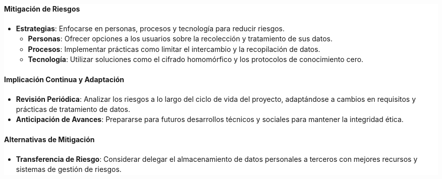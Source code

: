 #### **Mitigación de Riesgos**
- **Estrategias**: Enfocarse en personas, procesos y tecnología para reducir riesgos.
  - **Personas**: Ofrecer opciones a los usuarios sobre la recolección y tratamiento de sus datos.
  - **Procesos**: Implementar prácticas como limitar el intercambio y la recopilación de datos.
  - **Tecnología**: Utilizar soluciones como el cifrado homomórfico y los protocolos de conocimiento cero.

#### **Implicación Continua y Adaptación**
- **Revisión Periódica**: Analizar los riesgos a lo largo del ciclo de vida del proyecto, adaptándose a cambios en requisitos y prácticas de tratamiento de datos.
- **Anticipación de Avances**: Prepararse para futuros desarrollos técnicos y sociales para mantener la integridad ética.

#### **Alternativas de Mitigación**
- **Transferencia de Riesgo**: Considerar delegar el almacenamiento de datos personales a terceros con mejores recursos y sistemas de gestión de riesgos.
